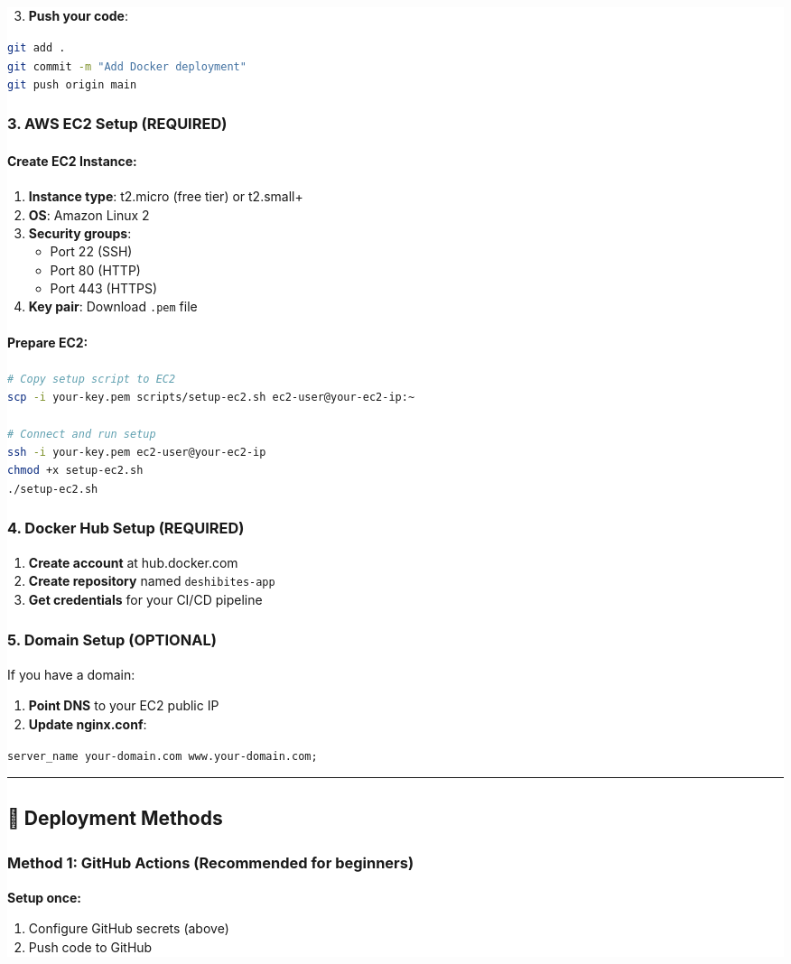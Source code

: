 3. **Push your code**:
```bash
git add .
git commit -m "Add Docker deployment"
git push origin main
```

### **3. AWS EC2 Setup** (REQUIRED)

#### **Create EC2 Instance:**
1. **Instance type**: t2.micro (free tier) or t2.small+
2. **OS**: Amazon Linux 2
3. **Security groups**: 
   - Port 22 (SSH)
   - Port 80 (HTTP)  
   - Port 443 (HTTPS)
4. **Key pair**: Download `.pem` file

#### **Prepare EC2:**
```bash
# Copy setup script to EC2
scp -i your-key.pem scripts/setup-ec2.sh ec2-user@your-ec2-ip:~

# Connect and run setup
ssh -i your-key.pem ec2-user@your-ec2-ip
chmod +x setup-ec2.sh
./setup-ec2.sh
```

### **4. Docker Hub Setup** (REQUIRED)

1. **Create account** at hub.docker.com
2. **Create repository** named `deshibites-app`
3. **Get credentials** for your CI/CD pipeline

### **5. Domain Setup** (OPTIONAL)

If you have a domain:
1. **Point DNS** to your EC2 public IP
2. **Update nginx.conf**:
```nginx
server_name your-domain.com www.your-domain.com;
```

---

## 🚀 **Deployment Methods**

### **Method 1: GitHub Actions** (Recommended for beginners)

**Setup once:**
1. Configure GitHub secrets (above)
2. Push code to GitHub
